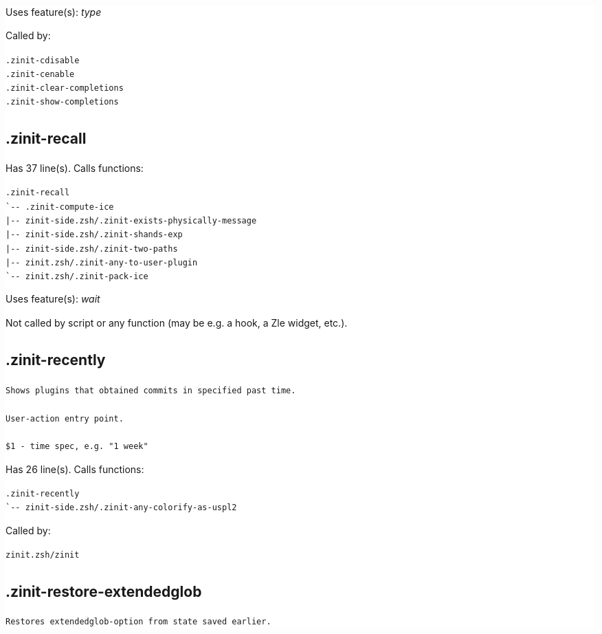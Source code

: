 Uses feature(s): _type_

Called by:

```text
.zinit-cdisable
.zinit-cenable
.zinit-clear-completions
.zinit-show-completions
```

## .zinit-recall

Has 37 line(s). Calls functions:

```text
.zinit-recall
`-- .zinit-compute-ice
|-- zinit-side.zsh/.zinit-exists-physically-message
|-- zinit-side.zsh/.zinit-shands-exp
|-- zinit-side.zsh/.zinit-two-paths
|-- zinit.zsh/.zinit-any-to-user-plugin
`-- zinit.zsh/.zinit-pack-ice
```

Uses feature(s): _wait_

Not called by script or any function (may be e.g. a hook, a Zle widget, etc.).

## .zinit-recently

```text
Shows plugins that obtained commits in specified past time.

User-action entry point.

$1 - time spec, e.g. "1 week"
```

Has 26 line(s). Calls functions:

```text
.zinit-recently
`-- zinit-side.zsh/.zinit-any-colorify-as-uspl2
```

Called by:

```text
zinit.zsh/zinit
```

## .zinit-restore-extendedglob

```text
Restores extendedglob-option from state saved earlier.
```
